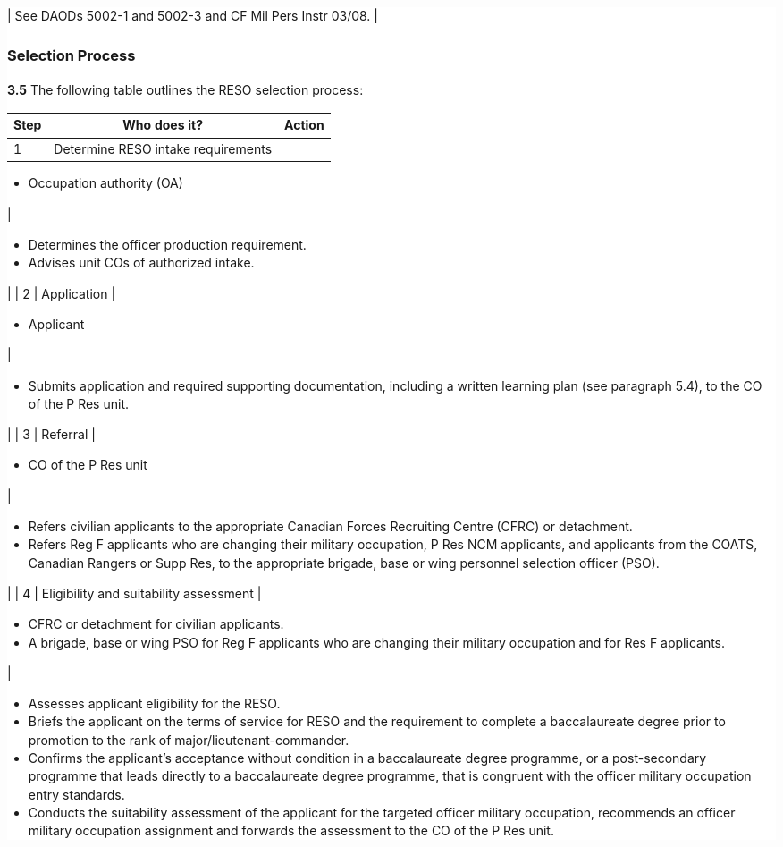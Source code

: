  | See DAODs 5002-1 and 5002-3 and CF Mil Pers Instr 03/08. |

### Selection Process

**3.5** The following table outlines the RESO selection process:

| Step | Who does it? | Action |
| --- | --- | --- |
| 1 | Determine RESO intake requirements | 
*   Occupation authority (OA)

 | 

*   Determines the officer production requirement.
*   Advises unit COs of authorized intake.

 |
| 2 | Application | 

*   Applicant

 | 

*   Submits application and required supporting documentation, including a written learning plan (see paragraph 5.4), to the CO of the P Res unit.

 |
| 3 | Referral | 

*   CO of the P Res unit

 | 

*   Refers civilian applicants to the appropriate Canadian Forces Recruiting Centre (CFRC) or detachment.
*   Refers Reg F applicants who are changing their military occupation, P Res NCM applicants, and applicants from the COATS, Canadian Rangers or Supp Res, to the appropriate brigade, base or wing personnel selection officer (PSO).

 |
| 4 | Eligibility and suitability assessment | 

*   CFRC or detachment for civilian applicants.
*   A brigade, base or wing PSO for Reg F applicants who are changing their military occupation and for Res F applicants.

 | 

*   Assesses applicant eligibility for the RESO.
*   Briefs the applicant on the terms of service for RESO and the requirement to complete a baccalaureate degree prior to promotion to the rank of major/lieutenant-commander.
*   Confirms the applicant’s acceptance without condition in a baccalaureate degree programme, or a post-secondary programme that leads directly to a baccalaureate degree programme, that is congruent with the officer military occupation entry standards.
*   Conducts the suitability assessment of the applicant for the targeted officer military occupation, recommends an officer military occupation assignment and forwards the assessment to the CO of the P Res unit.
